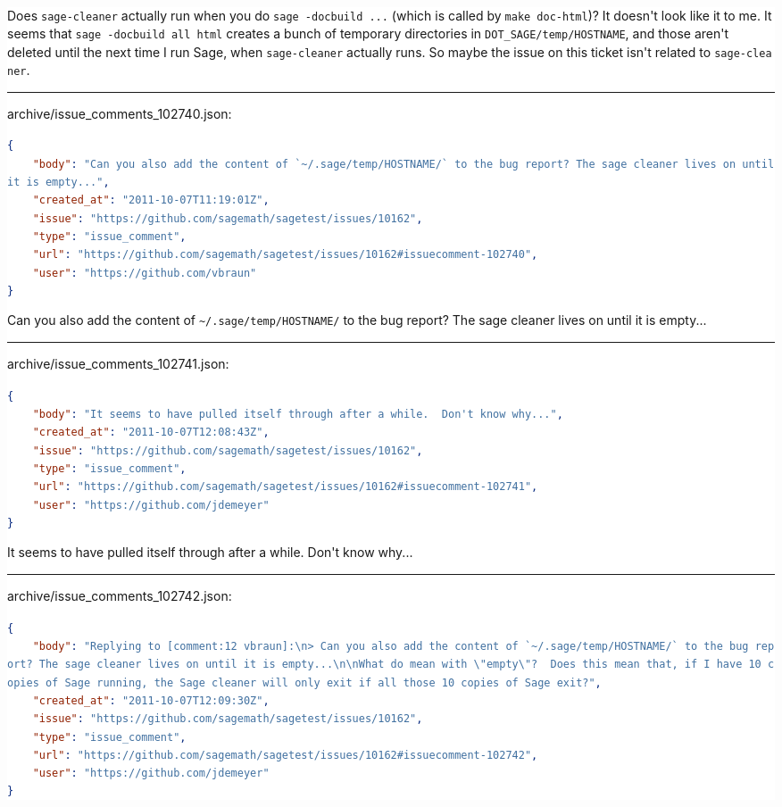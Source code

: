 Does `sage-cleaner` actually run when you do `sage -docbuild ...` (which is called by `make doc-html`)?  It doesn't look like it to me.  It seems that `sage -docbuild all html` creates a bunch of temporary directories in `DOT_SAGE/temp/HOSTNAME`, and those aren't deleted until the next time I run Sage, when `sage-cleaner` actually runs.  So maybe the issue on this ticket isn't related to `sage-cleaner`.



---

archive/issue_comments_102740.json:
```json
{
    "body": "Can you also add the content of `~/.sage/temp/HOSTNAME/` to the bug report? The sage cleaner lives on until it is empty...",
    "created_at": "2011-10-07T11:19:01Z",
    "issue": "https://github.com/sagemath/sagetest/issues/10162",
    "type": "issue_comment",
    "url": "https://github.com/sagemath/sagetest/issues/10162#issuecomment-102740",
    "user": "https://github.com/vbraun"
}
```

Can you also add the content of `~/.sage/temp/HOSTNAME/` to the bug report? The sage cleaner lives on until it is empty...



---

archive/issue_comments_102741.json:
```json
{
    "body": "It seems to have pulled itself through after a while.  Don't know why...",
    "created_at": "2011-10-07T12:08:43Z",
    "issue": "https://github.com/sagemath/sagetest/issues/10162",
    "type": "issue_comment",
    "url": "https://github.com/sagemath/sagetest/issues/10162#issuecomment-102741",
    "user": "https://github.com/jdemeyer"
}
```

It seems to have pulled itself through after a while.  Don't know why...



---

archive/issue_comments_102742.json:
```json
{
    "body": "Replying to [comment:12 vbraun]:\n> Can you also add the content of `~/.sage/temp/HOSTNAME/` to the bug report? The sage cleaner lives on until it is empty...\n\nWhat do mean with \"empty\"?  Does this mean that, if I have 10 copies of Sage running, the Sage cleaner will only exit if all those 10 copies of Sage exit?",
    "created_at": "2011-10-07T12:09:30Z",
    "issue": "https://github.com/sagemath/sagetest/issues/10162",
    "type": "issue_comment",
    "url": "https://github.com/sagemath/sagetest/issues/10162#issuecomment-102742",
    "user": "https://github.com/jdemeyer"
}
```
